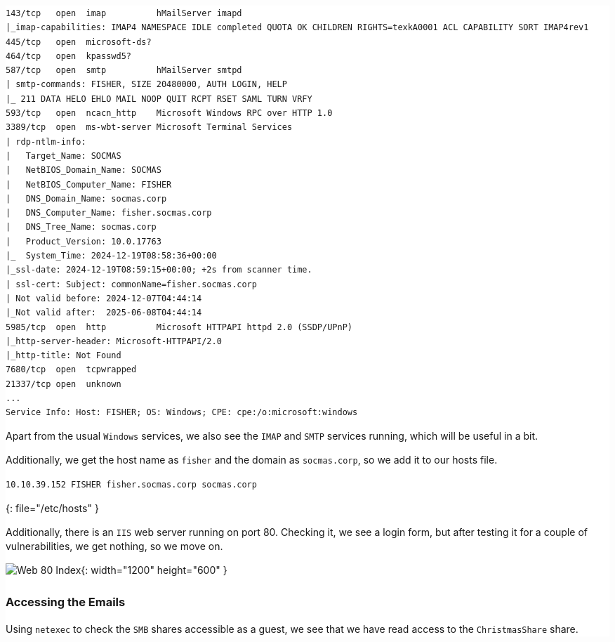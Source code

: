 ```console
143/tcp   open  imap          hMailServer imapd
|_imap-capabilities: IMAP4 NAMESPACE IDLE completed QUOTA OK CHILDREN RIGHTS=texkA0001 ACL CAPABILITY SORT IMAP4rev1
445/tcp   open  microsoft-ds?
464/tcp   open  kpasswd5?
587/tcp   open  smtp          hMailServer smtpd
| smtp-commands: FISHER, SIZE 20480000, AUTH LOGIN, HELP
|_ 211 DATA HELO EHLO MAIL NOOP QUIT RCPT RSET SAML TURN VRFY
593/tcp   open  ncacn_http    Microsoft Windows RPC over HTTP 1.0
3389/tcp  open  ms-wbt-server Microsoft Terminal Services
| rdp-ntlm-info:
|   Target_Name: SOCMAS
|   NetBIOS_Domain_Name: SOCMAS
|   NetBIOS_Computer_Name: FISHER
|   DNS_Domain_Name: socmas.corp
|   DNS_Computer_Name: fisher.socmas.corp
|   DNS_Tree_Name: socmas.corp
|   Product_Version: 10.0.17763
|_  System_Time: 2024-12-19T08:58:36+00:00
|_ssl-date: 2024-12-19T08:59:15+00:00; +2s from scanner time.
| ssl-cert: Subject: commonName=fisher.socmas.corp
| Not valid before: 2024-12-07T04:44:14
|_Not valid after:  2025-06-08T04:44:14
5985/tcp  open  http          Microsoft HTTPAPI httpd 2.0 (SSDP/UPnP)
|_http-server-header: Microsoft-HTTPAPI/2.0
|_http-title: Not Found
7680/tcp  open  tcpwrapped
21337/tcp open  unknown
...
Service Info: Host: FISHER; OS: Windows; CPE: cpe:/o:microsoft:windows
```

Apart from the usual `Windows` services, we also see the `IMAP` and `SMTP` services running, which will be useful in a bit.

Additionally, we get the host name as `fisher` and the domain as `socmas.corp`, so we add it to our hosts file.

```
10.10.39.152 FISHER fisher.socmas.corp socmas.corp
```
{: file="/etc/hosts" }

Additionally, there is an `IIS` web server running on port 80. Checking it, we see a login form, but after testing it for a couple of vulnerabilities, we get nothing, so we move on.

![Web 80 Index](web_80_index.webp){: width="1200" height="600" }

### Accessing the Emails

Using `netexec` to check the `SMB` shares accessible as a guest, we see that we have read access to the `ChristmasShare` share.
